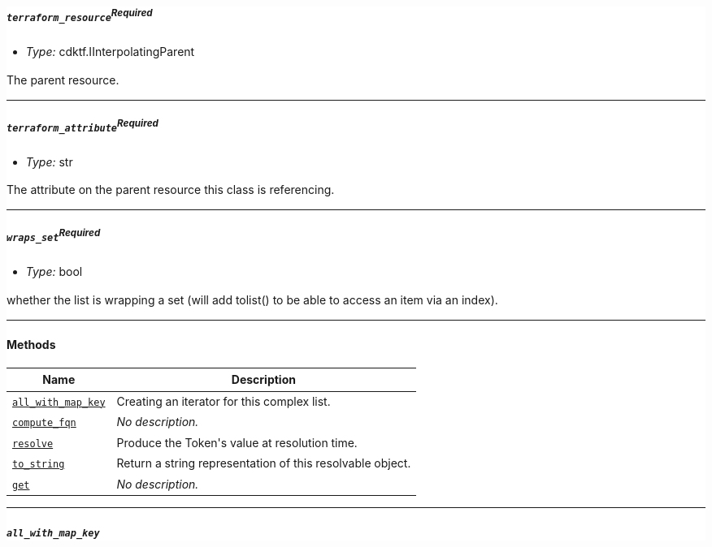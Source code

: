 
##### `terraform_resource`<sup>Required</sup> <a name="terraform_resource" id="rhizo-co-terraform-provider-oci.dataOciCoreAppCatalogListingResourceVersions.DataOciCoreAppCatalogListingResourceVersionsAppCatalogListingResourceVersionsList.Initializer.parameter.terraformResource"></a>

- *Type:* cdktf.IInterpolatingParent

The parent resource.

---

##### `terraform_attribute`<sup>Required</sup> <a name="terraform_attribute" id="rhizo-co-terraform-provider-oci.dataOciCoreAppCatalogListingResourceVersions.DataOciCoreAppCatalogListingResourceVersionsAppCatalogListingResourceVersionsList.Initializer.parameter.terraformAttribute"></a>

- *Type:* str

The attribute on the parent resource this class is referencing.

---

##### `wraps_set`<sup>Required</sup> <a name="wraps_set" id="rhizo-co-terraform-provider-oci.dataOciCoreAppCatalogListingResourceVersions.DataOciCoreAppCatalogListingResourceVersionsAppCatalogListingResourceVersionsList.Initializer.parameter.wrapsSet"></a>

- *Type:* bool

whether the list is wrapping a set (will add tolist() to be able to access an item via an index).

---

#### Methods <a name="Methods" id="Methods"></a>

| **Name** | **Description** |
| --- | --- |
| <code><a href="#rhizo-co-terraform-provider-oci.dataOciCoreAppCatalogListingResourceVersions.DataOciCoreAppCatalogListingResourceVersionsAppCatalogListingResourceVersionsList.allWithMapKey">all_with_map_key</a></code> | Creating an iterator for this complex list. |
| <code><a href="#rhizo-co-terraform-provider-oci.dataOciCoreAppCatalogListingResourceVersions.DataOciCoreAppCatalogListingResourceVersionsAppCatalogListingResourceVersionsList.computeFqn">compute_fqn</a></code> | *No description.* |
| <code><a href="#rhizo-co-terraform-provider-oci.dataOciCoreAppCatalogListingResourceVersions.DataOciCoreAppCatalogListingResourceVersionsAppCatalogListingResourceVersionsList.resolve">resolve</a></code> | Produce the Token's value at resolution time. |
| <code><a href="#rhizo-co-terraform-provider-oci.dataOciCoreAppCatalogListingResourceVersions.DataOciCoreAppCatalogListingResourceVersionsAppCatalogListingResourceVersionsList.toString">to_string</a></code> | Return a string representation of this resolvable object. |
| <code><a href="#rhizo-co-terraform-provider-oci.dataOciCoreAppCatalogListingResourceVersions.DataOciCoreAppCatalogListingResourceVersionsAppCatalogListingResourceVersionsList.get">get</a></code> | *No description.* |

---

##### `all_with_map_key` <a name="all_with_map_key" id="rhizo-co-terraform-provider-oci.dataOciCoreAppCatalogListingResourceVersions.DataOciCoreAppCatalogListingResourceVersionsAppCatalogListingResourceVersionsList.allWithMapKey"></a>
